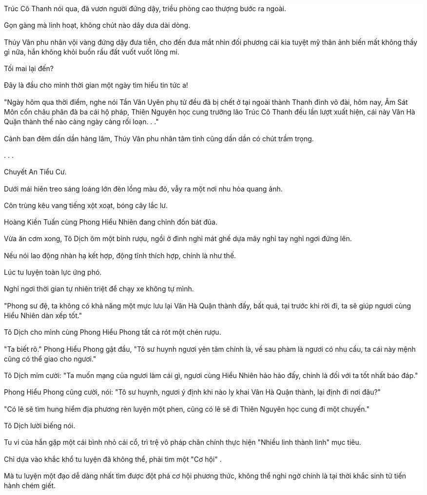 Trúc Cô Thanh nói qua, đã vươn người đứng dậy, triều phòng cao thượng bước ra ngoài.

Gọn gàng mà linh hoạt, không chút nào dây dưa dài dòng.

Thúy Vân phu nhân vội vàng đứng dậy đưa tiễn, cho đến đưa mắt nhìn đối phương cái kia tuyệt mỹ thân ảnh biến mất không thấy gì nữa, hắn không khỏi buồn rầu đất vuốt vuốt lông mi.

Tối mai lại đến?

Đây là đầu cho mình thời gian một ngày tìm hiểu tin tức a!

"Ngày hôm qua thời điểm, nghe nói Tần Văn Uyên phụ tử đều đã bị chết ở tại ngoài thành Thanh đỉnh võ đài, hôm nay, Âm Sát Môn cổn châu phân đà ba cái hộ pháp, Thiên Nguyên học cung trưởng lão Trúc Cô Thanh đều lần lượt xuất hiện, cái này Vân Hà Quận thành thế nào càng ngày càng rối loạn. . ."

Cảnh ban đêm dần dần hàng lâm, Thúy Vân phu nhân tâm tình cũng dần dần có chút trầm trọng.

. . .

Chuyết An Tiểu Cư.

Dưới mái hiên treo sáng loáng lớn đèn lồng màu đỏ, vẫy ra một nơi nhu hòa quang ảnh.

Côn trùng kêu vang tiếng xột xoạt, bóng cây lắc lư.

Hoàng Kiền Tuấn cùng Phong Hiểu Nhiên đang chỉnh đốn bát đũa.

Vừa ăn cơm xong, Tô Dịch ôm một bình rượu, ngồi ở đình nghỉ mát ghế dựa mây nghỉ tay nghỉ ngơi đứng lên.

Nếu nói lao động nhàn hạ kết hợp, động tĩnh thích hợp, chính là như thế.

Lúc tu luyện toàn lực ứng phó.

Nghỉ ngơi thời gian tự nhiên triệt để chạy xe không tự mình.

"Phong sư đệ, ta không có khả năng một mực lưu lại Vân Hà Quận thành đấy, bất quá, tại trước khi rời đi, ta sẽ giúp ngươi cùng Hiểu Nhiên dàn xếp tốt."

Tô Dịch cho mình cùng Phong Hiểu Phong tất cả rót một chén rượu.

"Ta biết rõ." Phong Hiểu Phong gật đầu, "Tô sư huynh ngươi yên tâm chính là, về sau phàm là ngươi có nhu cầu, ta cái này mệnh cũng có thể giao cho ngươi."

Tô Dịch mỉm cười: "Ta muốn mạng của ngươi làm cái gì, ngươi cùng Hiểu Nhiên hảo hảo đấy, chính là đối với ta tốt nhất báo đáp."

Phong Hiểu Phong cũng cười, nói: "Tô sư huynh, ngươi ý định khi nào ly khai Vân Hà Quận thành, lại định đi nơi đâu?"

"Có lẽ sẽ tìm hung hiểm địa phương rèn luyện một phen, cũng có lẽ sẽ đi Thiên Nguyên học cung đi một chuyến."

Tô Dịch lười biếng nói.

Tu vi của hắn gặp một cái bình nhỏ cái cổ, trì trệ vô pháp chân chính thực hiện "Nhiều linh thành linh" mục tiêu.

Chỉ dựa vào khắc khổ tu luyện đã không thể, phải tìm một "Cơ hội" .

Mà tu luyện một đạo dễ dàng nhất tìm được đột phá cơ hội phương thức, không thể nghi ngờ chính là tại thời khắc sinh tử tiến hành chém giết.
